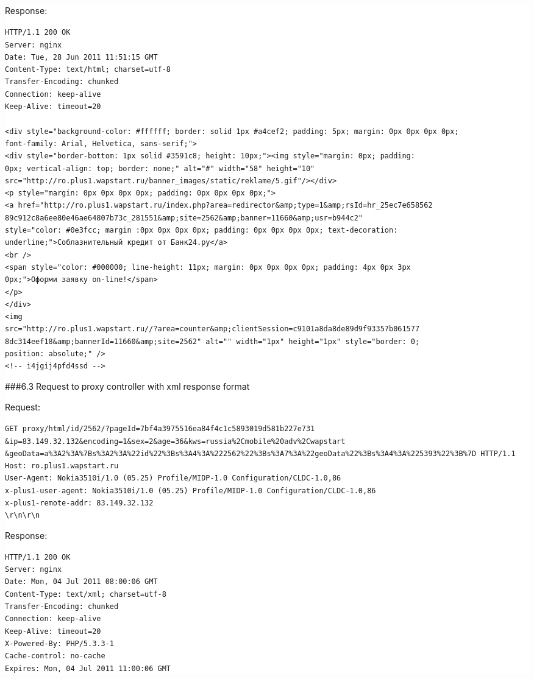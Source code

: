 Response:

    HTTP/1.1 200 OK
    Server: nginx
    Date: Tue, 28 Jun 2011 11:51:15 GMT
    Content-Type: text/html; charset=utf-8
    Transfer-Encoding: chunked
    Connection: keep-alive
    Keep-Alive: timeout=20

    <div style="background-color: #ffffff; border: solid 1px #a4cef2; padding: 5px; margin: 0px 0px 0px 0px;
    font-family: Arial, Helvetica, sans-serif;">
    <div style="border-bottom: 1px solid #3591c8; height: 10px;"><img style="margin: 0px; padding:
    0px; vertical-align: top; border: none;" alt="#" width="58" height="10"
    src="http://ro.plus1.wapstart.ru/banner_images/static/reklame/5.gif"/></div>
    <p style="margin: 0px 0px 0px 0px; padding: 0px 0px 0px 0px;">
    <a href="http://ro.plus1.wapstart.ru/index.php?area=redirector&amp;type=1&amp;rsId=hr_25ec7e658562
    89c912c8a6ee80e46ae64807b73c_281551&amp;site=2562&amp;banner=11660&amp;usr=b944c2"
    style="color: #0e3fcc; margin :0px 0px 0px 0px; padding: 0px 0px 0px 0px; text-decoration:
    underline;">Соблазнительный кредит от Банк24.ру</a>
    <br />
    <span style="color: #000000; line-height: 11px; margin: 0px 0px 0px 0px; padding: 4px 0px 3px
    0px;">Оформи заявку on-line!</span>
    </p>
    </div>
    <img
    src="http://ro.plus1.wapstart.ru//?area=counter&amp;clientSession=c9101a8da8de89d9f93357b061577
    8dc314eef18&amp;bannerId=11660&amp;site=2562" alt="" width="1px" height="1px" style="border: 0;
    position: absolute;" />
    <!-- i4jgij4pfd4ssd -->

###6.3 Request to proxy controller with xml response format

Request:

    GET proxy/html/id/2562/?pageId=7bf4a3975516ea84f4c1c5893019d581b227e731
    &ip=83.149.32.132&encoding=1&sex=2&age=36&kws=russia%2Cmobile%20adv%2Cwapstart
    &geoData=a%3A2%3A%7Bs%3A2%3A%22id%22%3Bs%3A4%3A%222562%22%3Bs%3A7%3A%22geoData%22%3Bs%3A4%3A%225393%22%3B%7D HTTP/1.1
    Host: ro.plus1.wapstart.ru
    User-Agent: Nokia3510i/1.0 (05.25) Profile/MIDP-1.0 Configuration/CLDC-1.0,86
    x-plus1-user-agent: Nokia3510i/1.0 (05.25) Profile/MIDP-1.0 Configuration/CLDC-1.0,86
    x-plus1-remote-addr: 83.149.32.132
    \r\n\r\n

Response:

    HTTP/1.1 200 OK
    Server: nginx
    Date: Mon, 04 Jul 2011 08:00:06 GMT
    Content-Type: text/xml; charset=utf-8
    Transfer-Encoding: chunked
    Connection: keep-alive
    Keep-Alive: timeout=20
    X-Powered-By: PHP/5.3.3-1
    Cache-control: no-cache
    Expires: Mon, 04 Jul 2011 11:00:06 GMT
